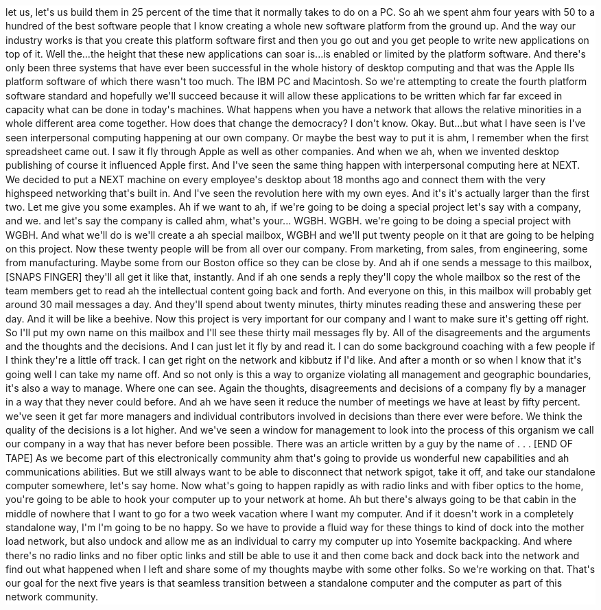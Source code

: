 let us, let's us build them in 25 percent of the time that it normally takes to do on
a PC. So ah we spent ahm four years with 50 to a hundred of the best software people that
I know creating a whole new software platform from the ground up. And the way our industry
works is that you create this platform software first and then you go out and you get people
to write new applications on top of it. Well the...the height that these new applications
can soar is...is enabled or limited by the platform software.
And there's only been three systems that have ever been successful in the whole history
of desktop computing and that was the Apple IIs platform software of which there wasn't
too much. The IBM PC and Macintosh. So we're attempting to create the fourth platform software
standard and hopefully we'll succeed because it will allow these applications to be written
which far far exceed in capacity what can be done in today's machines.
What happens when you have a network that allows the relative minorities in a whole
different area come together. How does that change the democracy?
I don't know. Okay.
But...but what I have seen is I've seen interpersonal computing happening at our own company. Or
maybe the best way to put it is ahm, I remember when the first spreadsheet came out. I saw
it fly through Apple as well as other companies. And when we ah, when we invented desktop publishing
of course it influenced Apple first. And I've seen the same thing happen with interpersonal
computing here at NEXT. We decided to put a NEXT machine on every employee's desktop
about 18 months ago and connect them with the very highspeed networking that's built
in. And I've seen the revolution here with my own eyes. And it's it's actually larger
than the first two. Let me give you some examples. Ah if we want to ah, if we're going to be
doing a special project let's say with a company, and we. and let's say the company is called
ahm, what's your... WGBH.
WGBH. we're going to be doing a special project with WGBH. And what we'll do is we'll create
a ah special mailbox, WGBH and we'll put twenty people on it that are going to be helping
on this project. Now these twenty people will be from all over our company. From marketing,
from sales, from engineering, some from manufacturing. Maybe some from our Boston office so they
can be close by. And ah if one sends a message to this mailbox, [SNAPS FINGER] they'll all
get it like that, instantly. And if ah one sends a reply they'll copy the
whole mailbox so the rest of the team members get to read ah the intellectual content going
back and forth. And everyone on this, in this mailbox will probably get around 30 mail messages
a day. And they'll spend about twenty minutes, thirty minutes reading these and answering
these per day. And it will be like a beehive. Now this project is very important for our
company and I want to make sure it's getting off right. So I'll put my own name on this
mailbox and l'll see these thirty mail messages fly by. All of the disagreements and the arguments
and the thoughts and the decisions. And I can just let it fly by and read it. I can
do some background coaching with a few people if I think they're a little off track. I can
get right on the network and kibbutz if I'd like.
And after a month or so when I know that it's going well I can take my name off. And so
not only is this a way to organize violating all management and geographic boundaries,
it's also a way to manage. Where one can see. Again the thoughts, disagreements and decisions
of a company fly by a manager in a way that they never could before. And ah we have seen
it reduce the number of meetings we have at least by fifty percent. we've seen it get
far more managers and individual contributors involved in decisions than there ever were
before. We think the quality of the decisions is a lot higher. And we've seen a window for
management to look into the process of this organism we call our company in a way that
has never before been possible. There was an article written by a guy by the
name of . . . [END OF TAPE] As we become part of this electronically community
ahm that's going to provide us wonderful new capabilities and ah communications abilities.
But we still always want to be able to disconnect that network spigot, take it off, and take
our standalone computer somewhere, let's say home. Now what's going to happen rapidly as
with radio links and with fiber optics to the home, you're going to be able to hook
your computer up to your network at home. Ah but there's always going to be that cabin
in the middle of nowhere that I want to go for a two week vacation where I want my computer.
And if it doesn't work in a completely standalone way, I'm I'm going to be no happy.
So we have to provide a fluid way for these things to kind of dock into the mother load
network, but also undock and allow me as an individual to carry my computer up into Yosemite
backpacking. And where there's no radio links and no fiber optic links and still be able
to use it and then come back and dock back into the network and find out what happened
when I left and share some of my thoughts maybe with some other folks. So we're working
on that. That's our goal for the next five years is that seamless transition between
a standalone computer and the computer as part of this network community.